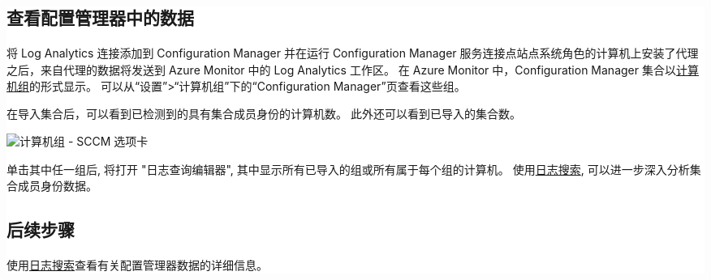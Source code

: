 ## <a name="view-data-from-configuration-manager"></a>查看配置管理器中的数据

将 Log Analytics 连接添加到 Configuration Manager 并在运行 Configuration Manager 服务连接点站点系统角色的计算机上安装了代理之后，来自代理的数据将发送到 Azure Monitor 中的 Log Analytics 工作区。 在 Azure Monitor 中，Configuration Manager 集合以[计算机组](../../azure-monitor/platform/computer-groups.md)的形式显示。 可以从“设置”>“计算机组”下的“Configuration Manager”页查看这些组。

在导入集合后，可以看到已检测到的具有集合成员身份的计算机数。 此外还可以看到已导入的集合数。

![计算机组 - SCCM 选项卡](./media/collect-sccm/sccm-computer-groups02.png)

单击其中任一组后, 将打开 "日志查询编辑器", 其中显示所有已导入的组或所有属于每个组的计算机。 使用[日志搜索](../../azure-monitor/log-query/log-query-overview.md), 可以进一步深入分析集合成员身份数据。

## <a name="next-steps"></a>后续步骤

使用[日志搜索](../../azure-monitor/log-query/log-query-overview.md)查看有关配置管理器数据的详细信息。
